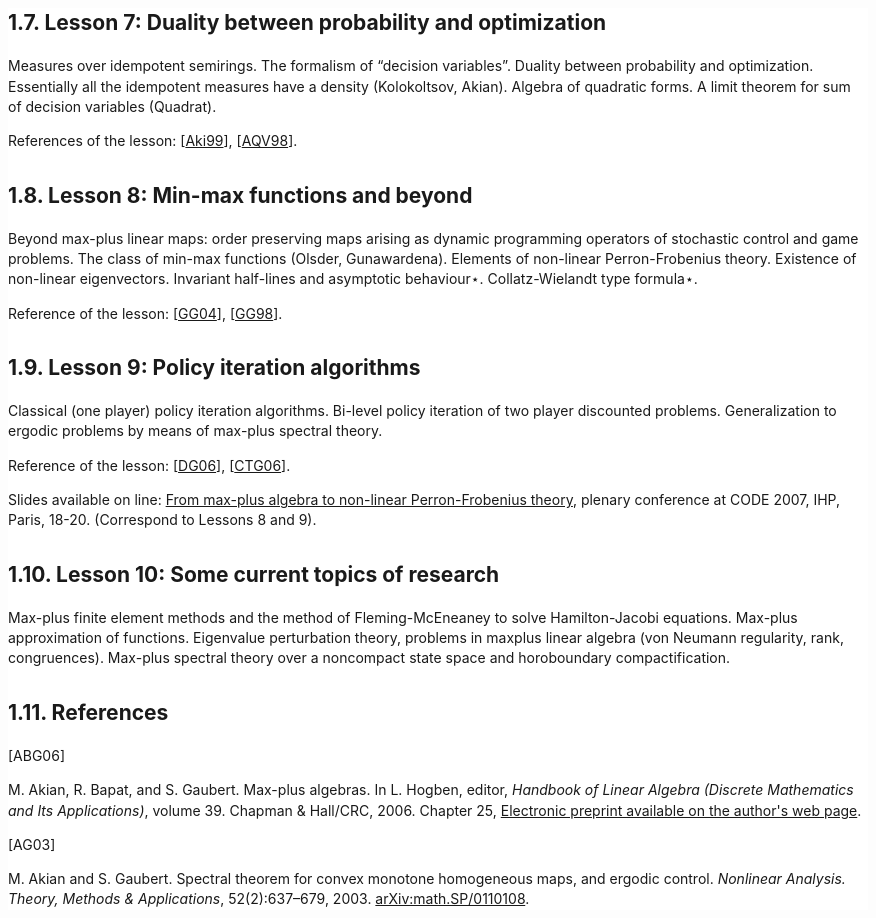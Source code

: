## 1.7. Lesson 7: Duality between probability and optimization

Measures over idempotent semirings. The formalism of “decision variables”. Duality between probability and optimization. Essentially all the idempotent measures have a density (Kolokoltsov, Akian). Algebra of quadratic forms. A limit theorem for sum of decision variables (Quadrat).

References of the lesson:  \[[Aki99](http://www.cmap.polytechnique.fr/~gaubert/MADRIDCOURSE/#akianams)\],  \[[AQV98](http://www.cmap.polytechnique.fr/~gaubert/MADRIDCOURSE/#aqv95)\].

## 1.8. Lesson 8: Min-max functions and beyond

Beyond max-plus linear maps: order preserving maps arising as dynamic programming operators of stochastic control and game problems. The class of min-max functions (Olsder, Gunawardena). Elements of non-linear Perron-Frobenius theory. Existence of non-linear eigenvectors. Invariant half-lines and asymptotic behaviour⋆. Collatz-Wielandt type formula⋆.

Reference of the lesson: \[[GG04](http://www.cmap.polytechnique.fr/~gaubert/MADRIDCOURSE/#arxiv1)\], \[[GG98](http://www.cmap.polytechnique.fr/~gaubert/MADRIDCOURSE/#gg98a)\].

## 1.9. Lesson 9: Policy iteration algorithms

Classical (one player) policy iteration algorithms. Bi-level policy iteration of two player discounted problems. Generalization to ergodic problems by means of max-plus spectral theory.

Reference of the lesson: \[[DG06](http://www.cmap.polytechnique.fr/~gaubert/MADRIDCOURSE/#dhingra)\], \[[CTG06](http://www.cmap.polytechnique.fr/~gaubert/MADRIDCOURSE/#cochet-cras)\].

Slides available on line: [From max-plus algebra to non-linear Perron-Frobenius theory](http://www.cmap.polytechnique.fr/~gaubert/PAPERS/gaubert-code2007.pdf), plenary conference at CODE 2007, IHP, Paris, 18-20. (Correspond to Lessons 8 and 9).

## 1.10. Lesson 10: Some current topics of research

Max-plus finite element methods and the method of Fleming-McEneaney to solve Hamilton-Jacobi equations. Max-plus approximation of functions. Eigenvalue perturbation theory, problems in maxplus linear algebra (von Neumann regularity, rank, congruences). Max-plus spectral theory over a noncompact state space and horoboundary compactification.

## 1.11. References

\[ABG06\]

M. Akian, R. Bapat, and S. Gaubert. Max-plus algebras. In L. Hogben, editor, *Handbook of Linear Algebra (Discrete Mathematics and Its Applications)*, volume 39. Chapman & Hall/CRC, 2006. Chapter 25, [Electronic preprint available on the author's web page](http://www.cmap.polytechnique.fr/~gaubert/PAPERS/hla-preprint.pdf).

\[AG03\]

M. Akian and S. Gaubert. Spectral theorem for convex monotone homogeneous maps, and ergodic control. *Nonlinear Analysis. Theory, Methods & Applications*, 52(2):637–679, 2003. [arXiv:math.SP/0110108](http://www.arxiv.org/abs/math.SP/0110108).
